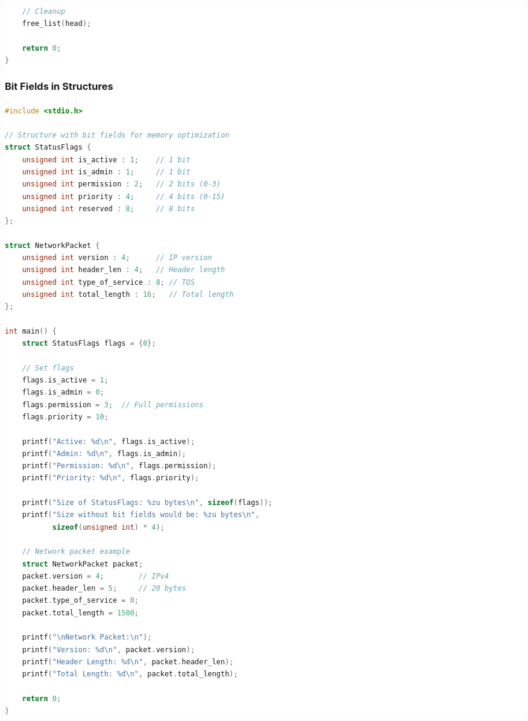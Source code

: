 ```c
    // Cleanup
    free_list(head);

    return 0;
}
```

### **Bit Fields in Structures**
```c
#include <stdio.h>

// Structure with bit fields for memory optimization
struct StatusFlags {
    unsigned int is_active : 1;    // 1 bit
    unsigned int is_admin : 1;     // 1 bit
    unsigned int permission : 2;   // 2 bits (0-3)
    unsigned int priority : 4;     // 4 bits (0-15)
    unsigned int reserved : 8;     // 8 bits
};

struct NetworkPacket {
    unsigned int version : 4;      // IP version
    unsigned int header_len : 4;   // Header length
    unsigned int type_of_service : 8; // TOS
    unsigned int total_length : 16;   // Total length
};

int main() {
    struct StatusFlags flags = {0};

    // Set flags
    flags.is_active = 1;
    flags.is_admin = 0;
    flags.permission = 3;  // Full permissions
    flags.priority = 10;

    printf("Active: %d\n", flags.is_active);
    printf("Admin: %d\n", flags.is_admin);
    printf("Permission: %d\n", flags.permission);
    printf("Priority: %d\n", flags.priority);

    printf("Size of StatusFlags: %zu bytes\n", sizeof(flags));
    printf("Size without bit fields would be: %zu bytes\n",
           sizeof(unsigned int) * 4);

    // Network packet example
    struct NetworkPacket packet;
    packet.version = 4;        // IPv4
    packet.header_len = 5;     // 20 bytes
    packet.type_of_service = 0;
    packet.total_length = 1500;

    printf("\nNetwork Packet:\n");
    printf("Version: %d\n", packet.version);
    printf("Header Length: %d\n", packet.header_len);
    printf("Total Length: %d\n", packet.total_length);

    return 0;
}
```
